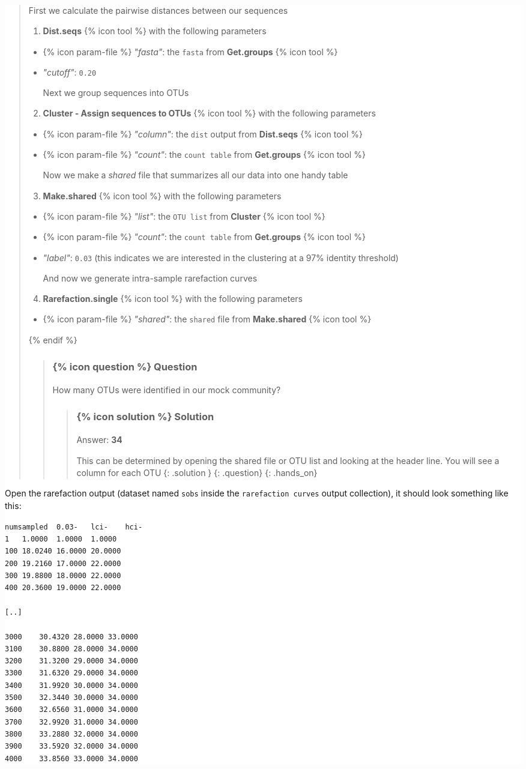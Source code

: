> First we calculate the pairwise distances between our sequences
>
> 1. **Dist.seqs** {% icon tool %} with the following parameters
>   - {% icon param-file %} *"fasta"*: the `fasta` from **Get.groups** {% icon tool %}
>   - *"cutoff"*: `0.20`
>
>     Next we group sequences into OTUs
>
> 2. **Cluster - Assign sequences to OTUs** {% icon tool %} with the following parameters
>   - {% icon param-file %} *"column"*: the `dist` output from **Dist.seqs** {% icon tool %}
>   - {% icon param-file %} *"count"*: the `count table` from **Get.groups** {% icon tool %}
>
>     Now we make a *shared* file that summarizes all our data into one handy table
>
> 3. **Make.shared** {% icon tool %} with the following parameters
>   - {% icon param-file %} *"list"*: the `OTU list` from **Cluster** {% icon tool %}
>   - {% icon param-file %} *"count"*: the `count table` from **Get.groups** {% icon tool %}
>   - *"label"*: `0.03` (this indicates we are interested in the clustering at a 97% identity threshold)
>
>     And now we generate intra-sample rarefaction curves
>
> 4. **Rarefaction.single** {% icon tool %} with the following parameters
>   - {% icon param-file %} *"shared"*: the `shared` file from **Make.shared** {% icon tool %}
>
> {% endif %}
>
> > ### {% icon question %} Question
> >
> >  How many OTUs were identified in our mock community?
> > > ### {% icon solution %} Solution
> > > Answer: **34**
> > >
> > > This can be determined by opening the shared file or OTU list and looking at the header line. You will see a column for each OTU
> > {: .solution }
> {: .question}
{: .hands_on}


Open the rarefaction output (dataset named `sobs` inside the `rarefaction curves` output collection), it should look
something like this:

```
numsampled	0.03-	lci-	hci-
1	1.0000	1.0000	1.0000
100	18.0240	16.0000	20.0000
200	19.2160	17.0000	22.0000
300	19.8800	18.0000	22.0000
400	20.3600	19.0000	22.0000

[..]

3000	30.4320	28.0000	33.0000
3100	30.8800	28.0000	34.0000
3200	31.3200	29.0000	34.0000
3300	31.6320	29.0000	34.0000
3400	31.9920	30.0000	34.0000
3500	32.3440	30.0000	34.0000
3600	32.6560	31.0000	34.0000
3700	32.9920	31.0000	34.0000
3800	33.2880	32.0000	34.0000
3900	33.5920	32.0000	34.0000
4000	33.8560	33.0000	34.0000
```